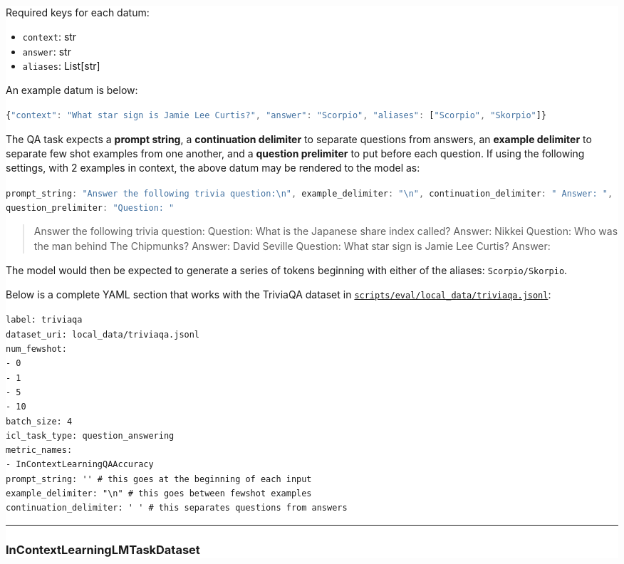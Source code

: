 Required keys for each datum:
* `context`: str
* `answer`: str
* `aliases`: List[str]

An example datum is below:

```jsx
{"context": "What star sign is Jamie Lee Curtis?", "answer": "Scorpio", "aliases": ["Scorpio", "Skorpio"]}
```

The QA task expects a **prompt string**, a **continuation delimiter** to separate questions from answers, an **example delimiter** to separate few shot examples from one another, and a **question prelimiter** to put before each question. If using the following settings, with 2 examples in context, the above datum may be rendered to the model as:

```jsx
prompt_string: "Answer the following trivia question:\n", example_delimiter: "\n", continuation_delimiter: " Answer: ", question_prelimiter: "Question: "
```

> Answer the following trivia question:
Question: What is the Japanese share index called? Answer: Nikkei
Question: Who was the man behind The Chipmunks? Answer: David Seville
Question: What star sign is Jamie Lee Curtis? Answer:
>

The model would then be expected to generate a series of tokens beginning with either of the aliases: `Scorpio/Skorpio`.

Below is a complete YAML section that works with the TriviaQA dataset in [`scripts/eval/local_data/triviaqa.jsonl`](https://github.com/mosaicml/llm-foundry/blob/main/scripts/eval/local_data/triviaqa.jsonl):

>
    label: triviaqa
    dataset_uri: local_data/triviaqa.jsonl
    num_fewshot:
    - 0
    - 1
    - 5
    - 10
    batch_size: 4
    icl_task_type: question_answering
    metric_names:
    - InContextLearningQAAccuracy
    prompt_string: '' # this goes at the beginning of each input
    example_delimiter: "\n" # this goes between fewshot examples
    continuation_delimiter: ' ' # this separates questions from answers
>

----

### InContextLearningLMTaskDataset
